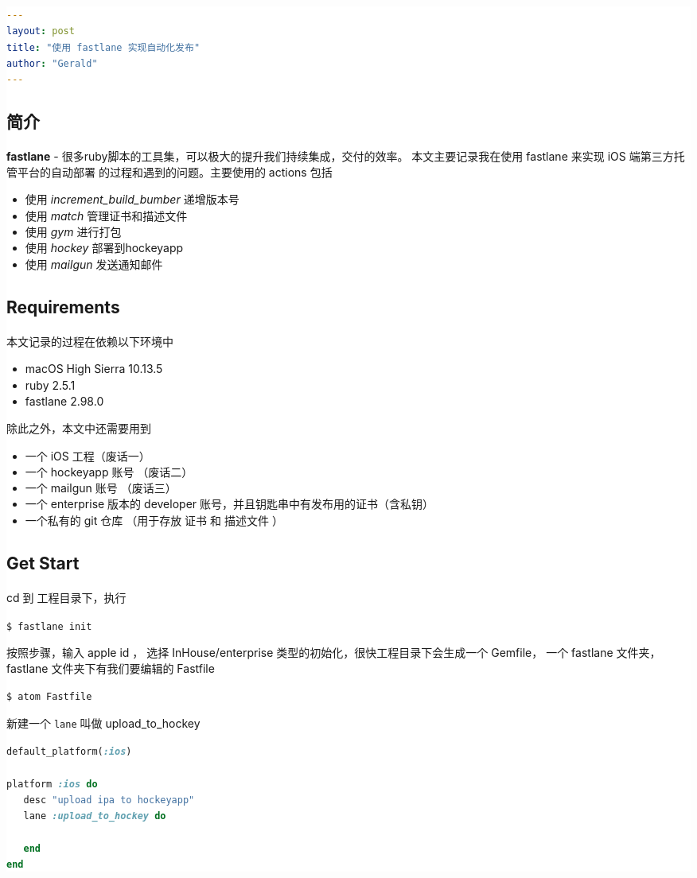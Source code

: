 ```yaml
---
layout: post
title: "使用 fastlane 实现自动化发布"
author: "Gerald"
---
```


## 简介

**fastlane** - 很多ruby脚本的工具集，可以极大的提升我们持续集成，交付的效率。
本文主要记录我在使用 fastlane 来实现 iOS 端第三方托管平台的自动部署 的过程和遇到的问题。主要使用的 actions 包括


- 使用 *increment_build_bumber* 递增版本号
- 使用 *match* 管理证书和描述文件
- 使用 *gym* 进行打包
- 使用 *hockey* 部署到hockeyapp
- 使用 *mailgun*  发送通知邮件

## Requirements

本文记录的过程在依赖以下环境中
- macOS High Sierra 10.13.5
- ruby 2.5.1
- fastlane 2.98.0

除此之外，本文中还需要用到

- 一个 iOS 工程（废话一）
- 一个 hockeyapp 账号 （废话二）
- 一个 mailgun 账号 （废话三）
- 一个 enterprise 版本的 developer 账号，并且钥匙串中有发布用的证书（含私钥）
- 一个私有的 git 仓库 （用于存放 证书 和 描述文件 ）

## Get Start
cd 到 工程目录下，执行

~~~shell
$ fastlane init
~~~

按照步骤，输入 apple id ， 选择 InHouse/enterprise 类型的初始化，很快工程目录下会生成一个 Gemfile， 一个 fastlane 文件夹， fastlane 文件夹下有我们要编辑的 Fastfile

~~~shell
$ atom Fastfile
~~~

新建一个 `lane` 叫做 upload_to_hockey

~~~ruby
default_platform(:ios)

platform :ios do
   desc "upload ipa to hockeyapp"
   lane :upload_to_hockey do

   end
end
~~~
